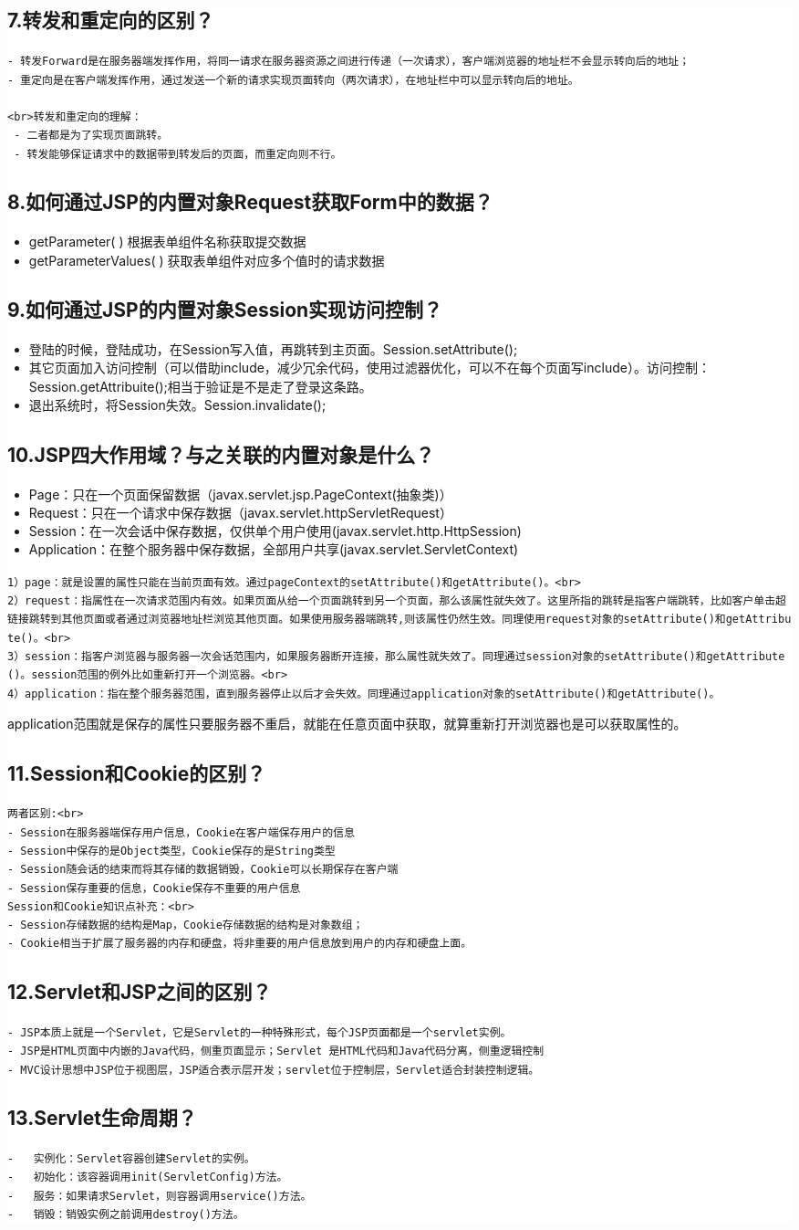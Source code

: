 ## 7.转发和重定向的区别？
    - 转发Forward是在服务器端发挥作用，将同一请求在服务器资源之间进行传递（一次请求），客户端浏览器的地址栏不会显示转向后的地址；
	- 重定向是在客户端发挥作用，通过发送一个新的请求实现页面转向（两次请求），在地址栏中可以显示转向后的地址。
	
	<br>转发和重定向的理解：
     - 二者都是为了实现页面跳转。
     - 转发能够保证请求中的数据带到转发后的页面，而重定向则不行。
## 8.如何通过JSP的内置对象Request获取Form中的数据？
   - getParameter( ) 根据表单组件名称获取提交数据
   - getParameterValues( ) 获取表单组件对应多个值时的请求数据

## 9.如何通过JSP的内置对象Session实现访问控制？
   - 登陆的时候，登陆成功，在Session写入值，再跳转到主页面。Session.setAttribute();
   - 其它页面加入访问控制（可以借助include，减少冗余代码，使用过滤器优化，可以不在每个页面写include）。访问控制：Session.getAttribuite();相当于验证是不是走了登录这条路。
   - 退出系统时，将Session失效。Session.invalidate();
## 10.JSP四大作用域？与之关联的内置对象是什么？
   - Page：只在一个页面保留数据（javax.servlet.jsp.PageContext(抽象类)）
   - Request：只在一个请求中保存数据（javax.servlet.httpServletRequest）
   - Session：在一次会话中保存数据，仅供单个用户使用(javax.servlet.http.HttpSession)
   - Application：在整个服务器中保存数据，全部用户共享(javax.servlet.ServletContext)
   
	1）page：就是设置的属性只能在当前页面有效。通过pageContext的setAttribute()和getAttribute()。<br>
	2）request：指属性在一次请求范围内有效。如果页面从给一个页面跳转到另一个页面，那么该属性就失效了。这里所指的跳转是指客户端跳转，比如客户单击超链接跳转到其他页面或者通过浏览器地址栏浏览其他页面。如果使用服务器端跳转,则该属性仍然生效。同理使用request对象的setAttribute()和getAttribute()。<br>
	3）session：指客户浏览器与服务器一次会话范围内，如果服务器断开连接，那么属性就失效了。同理通过session对象的setAttribute()和getAttribute()。session范围的例外比如重新打开一个浏览器。<br>
	4）application：指在整个服务器范围，直到服务器停止以后才会失效。同理通过application对象的setAttribute()和getAttribute()。
application范围就是保存的属性只要服务器不重启，就能在任意页面中获取，就算重新打开浏览器也是可以获取属性的。<br>

##  11.Session和Cookie的区别？
    两者区别:<br>
	- Session在服务器端保存用户信息，Cookie在客户端保存用户的信息
	- Session中保存的是Object类型，Cookie保存的是String类型
	- Session随会话的结束而将其存储的数据销毁，Cookie可以长期保存在客户端
	- Session保存重要的信息，Cookie保存不重要的用户信息
    Session和Cookie知识点补充：<br>
	- Session存储数据的结构是Map，Cookie存储数据的结构是对象数组；
	- Cookie相当于扩展了服务器的内存和硬盘，将非重要的用户信息放到用户的内存和硬盘上面。

## 	12.Servlet和JSP之间的区别？
    - JSP本质上就是一个Servlet，它是Servlet的一种特殊形式，每个JSP页面都是一个servlet实例。
	- JSP是HTML页面中内嵌的Java代码，侧重页面显示；Servlet 是HTML代码和Java代码分离，侧重逻辑控制
	- MVC设计思想中JSP位于视图层，JSP适合表示层开发；servlet位于控制层，Servlet适合封装控制逻辑。

##  13.Servlet生命周期？
    -	实例化：Servlet容器创建Servlet的实例。
    -	初始化：该容器调用init(ServletConfig)方法。
    -	服务：如果请求Servlet，则容器调用service()方法。
    -	销毁：销毁实例之前调用destroy()方法。
